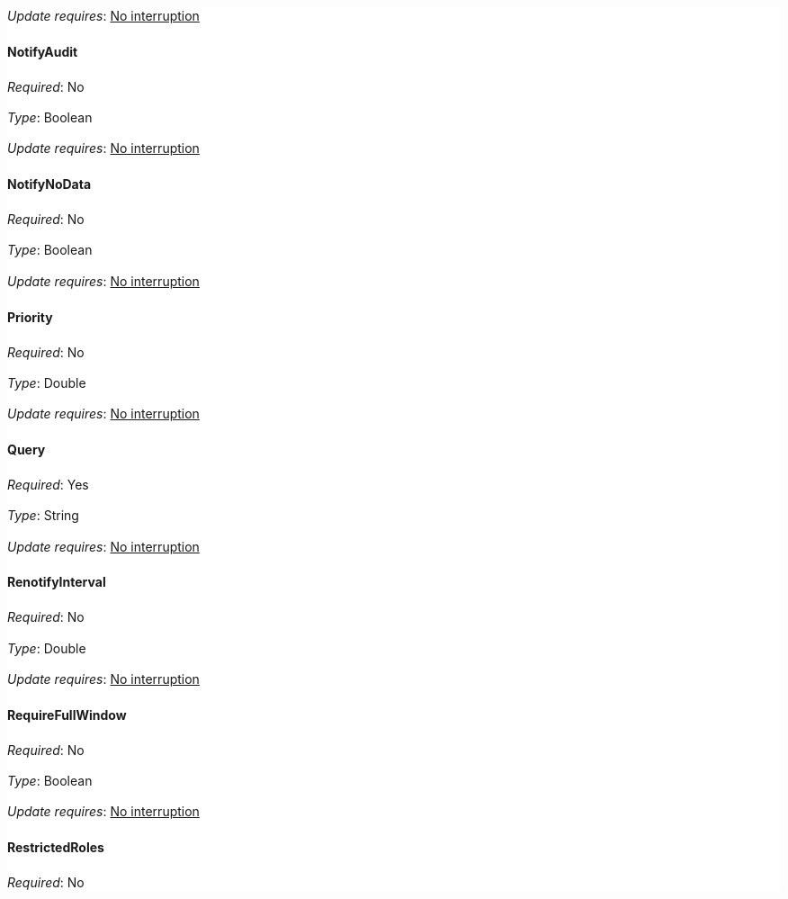 _Update requires_: [No interruption](https://docs.aws.amazon.com/AWSCloudFormation/latest/UserGuide/using-cfn-updating-stacks-update-behaviors.html#update-no-interrupt)

#### NotifyAudit

_Required_: No

_Type_: Boolean

_Update requires_: [No interruption](https://docs.aws.amazon.com/AWSCloudFormation/latest/UserGuide/using-cfn-updating-stacks-update-behaviors.html#update-no-interrupt)

#### NotifyNoData

_Required_: No

_Type_: Boolean

_Update requires_: [No interruption](https://docs.aws.amazon.com/AWSCloudFormation/latest/UserGuide/using-cfn-updating-stacks-update-behaviors.html#update-no-interrupt)

#### Priority

_Required_: No

_Type_: Double

_Update requires_: [No interruption](https://docs.aws.amazon.com/AWSCloudFormation/latest/UserGuide/using-cfn-updating-stacks-update-behaviors.html#update-no-interrupt)

#### Query

_Required_: Yes

_Type_: String

_Update requires_: [No interruption](https://docs.aws.amazon.com/AWSCloudFormation/latest/UserGuide/using-cfn-updating-stacks-update-behaviors.html#update-no-interrupt)

#### RenotifyInterval

_Required_: No

_Type_: Double

_Update requires_: [No interruption](https://docs.aws.amazon.com/AWSCloudFormation/latest/UserGuide/using-cfn-updating-stacks-update-behaviors.html#update-no-interrupt)

#### RequireFullWindow

_Required_: No

_Type_: Boolean

_Update requires_: [No interruption](https://docs.aws.amazon.com/AWSCloudFormation/latest/UserGuide/using-cfn-updating-stacks-update-behaviors.html#update-no-interrupt)

#### RestrictedRoles

_Required_: No
